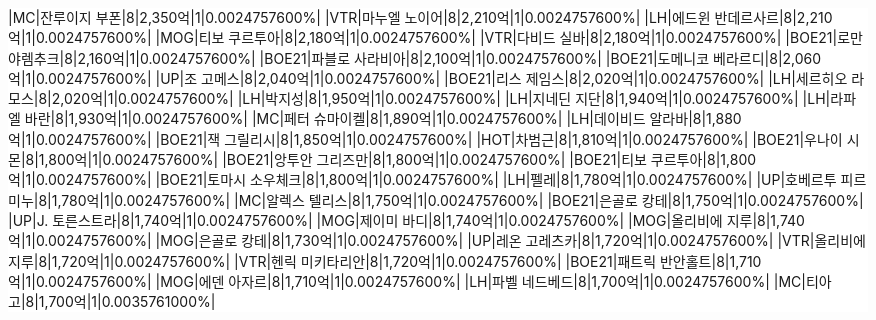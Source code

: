 |MC|잔루이지 부폰|8|2,350억|1|0.0024757600%|
|VTR|마누엘 노이어|8|2,210억|1|0.0024757600%|
|LH|에드윈 반데르사르|8|2,210억|1|0.0024757600%|
|MOG|티보 쿠르투아|8|2,180억|1|0.0024757600%|
|VTR|다비드 실바|8|2,180억|1|0.0024757600%|
|BOE21|로만 야렘추크|8|2,160억|1|0.0024757600%|
|BOE21|파블로 사라비아|8|2,100억|1|0.0024757600%|
|BOE21|도메니코 베라르디|8|2,060억|1|0.0024757600%|
|UP|조 고메스|8|2,040억|1|0.0024757600%|
|BOE21|리스 제임스|8|2,020억|1|0.0024757600%|
|LH|세르히오 라모스|8|2,020억|1|0.0024757600%|
|LH|박지성|8|1,950억|1|0.0024757600%|
|LH|지네딘 지단|8|1,940억|1|0.0024757600%|
|LH|라파엘 바란|8|1,930억|1|0.0024757600%|
|MC|페터 슈마이켈|8|1,890억|1|0.0024757600%|
|LH|데이비드 알라바|8|1,880억|1|0.0024757600%|
|BOE21|잭 그릴리시|8|1,850억|1|0.0024757600%|
|HOT|차범근|8|1,810억|1|0.0024757600%|
|BOE21|우나이 시몬|8|1,800억|1|0.0024757600%|
|BOE21|앙투안 그리즈만|8|1,800억|1|0.0024757600%|
|BOE21|티보 쿠르투아|8|1,800억|1|0.0024757600%|
|BOE21|토마시 소우체크|8|1,800억|1|0.0024757600%|
|LH|펠레|8|1,780억|1|0.0024757600%|
|UP|호베르투 피르미누|8|1,780억|1|0.0024757600%|
|MC|알렉스 텔리스|8|1,750억|1|0.0024757600%|
|BOE21|은골로 캉테|8|1,750억|1|0.0024757600%|
|UP|J. 토른스트라|8|1,740억|1|0.0024757600%|
|MOG|제이미 바디|8|1,740억|1|0.0024757600%|
|MOG|올리비에 지루|8|1,740억|1|0.0024757600%|
|MOG|은골로 캉테|8|1,730억|1|0.0024757600%|
|UP|레온 고레츠카|8|1,720억|1|0.0024757600%|
|VTR|올리비에 지루|8|1,720억|1|0.0024757600%|
|VTR|헨릭 미키타리안|8|1,720억|1|0.0024757600%|
|BOE21|패트릭 반안홀트|8|1,710억|1|0.0024757600%|
|MOG|에덴 아자르|8|1,710억|1|0.0024757600%|
|LH|파벨 네드베드|8|1,700억|1|0.0024757600%|
|MC|티아고|8|1,700억|1|0.0035761000%|
